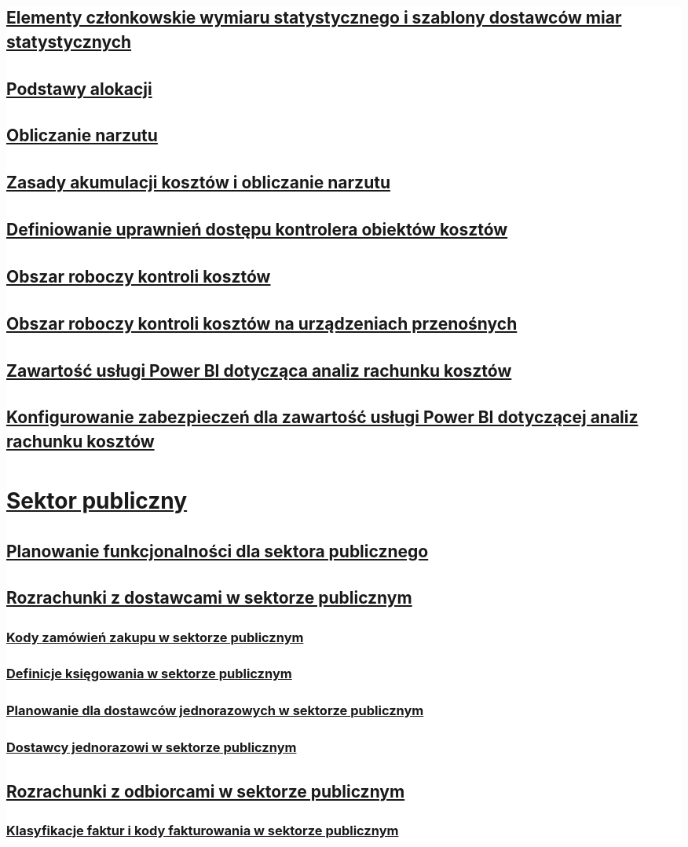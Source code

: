 ## [Elementy członkowskie wymiaru statystycznego i szablony dostawców miar statystycznych](cost-accounting/statistical-measure-provider-template.md)
## [Podstawy alokacji](cost-accounting/allocation-bases.md)
## [Obliczanie narzutu](cost-accounting/overhead-calculation.md)
## [Zasady akumulacji kosztów i obliczanie narzutu](cost-accounting/cost-rollup.md)
## [Definiowanie uprawnień dostępu kontrolera obiektów kosztów](cost-accounting/access-rights-cost-object-controller.md)
## [Obszar roboczy kontroli kosztów](cost-accounting/cost-control-workspace.md)
## [Obszar roboczy kontroli kosztów na urządzeniach przenośnych](cost-accounting/cost-controlling-mobile-workspace.md)
## [Zawartość usługi Power BI dotycząca analiz rachunku kosztów](/dynamics365/unified-operations/dev-itpro/analytics/cost-accounting-analysis-content-pack?toc=/dynamics365/unified-operations/financials/toc.json)
## [Konfigurowanie zabezpieczeń dla zawartość usługi Power BI dotyczącej analiz rachunku kosztów](/dynamics365/unified-operations/dev-itpro/analytics/setup-security-cost-accounting-content-pack?toc=/dynamics365/unified-operations/financials/toc.json)
# [Sektor publiczny](public-sector/public-sector-functionality.md)
## [Planowanie funkcjonalności dla sektora publicznego](public-sector/plan-public-sector-functionality.md)
## [Rozrachunki z dostawcami w sektorze publicznym](public-sector/accounts-payable-public-sector.md)
### [Kody zamówień zakupu w sektorze publicznym](public-sector/purchase-order-codes-public-sector.md)
### [Definicje księgowania w sektorze publicznym](public-sector/posting-definitions-public-sector.md)
### [Planowanie dla dostawców jednorazowych w sektorze publicznym](public-sector/plan-one-time-vendors-public-sector.md)
### [Dostawcy jednorazowi w sektorze publicznym](public-sector/one-time-vendors-public-sector.md)
## [Rozrachunki z odbiorcami w sektorze publicznym](public-sector/accounts-receivable-public-sector.md)
### [Klasyfikacje faktur i kody fakturowania w sektorze publicznym](public-sector/billing-classifications-billing-codes-public-sector.md)